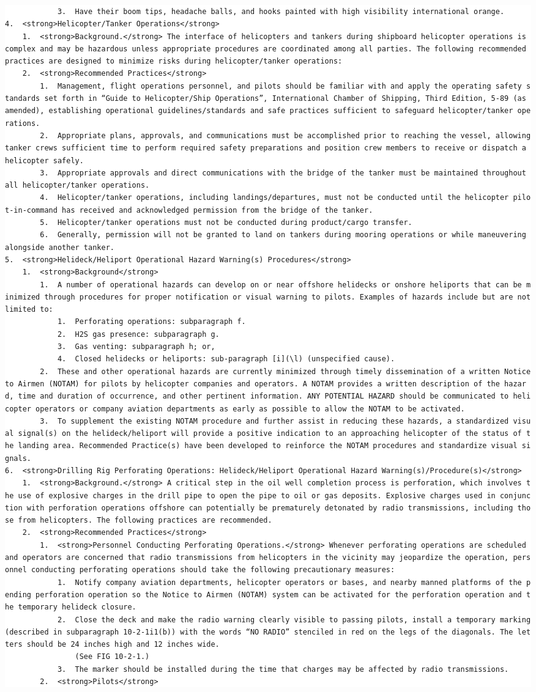                 3.  Have their boom tips, headache balls, and hooks painted with high visibility international orange.
    4.  <strong>Helicopter/Tanker Operations</strong>
        1.  <strong>Background.</strong> The interface of helicopters and tankers during shipboard helicopter operations is complex and may be hazardous unless appropriate procedures are coordinated among all parties. The following recommended practices are designed to minimize risks during helicopter/tanker operations:
        2.  <strong>Recommended Practices</strong>
            1.  Management, flight operations personnel, and pilots should be familiar with and apply the operating safety standards set forth in “Guide to Helicopter/Ship Operations”, International Chamber of Shipping, Third Edition, 5-89 (as amended), establishing operational guidelines/standards and safe practices sufficient to safeguard helicopter/tanker operations.
            2.  Appropriate plans, approvals, and communications must be accomplished prior to reaching the vessel, allowing tanker crews sufficient time to perform required safety preparations and position crew members to receive or dispatch a helicopter safely.
            3.  Appropriate approvals and direct communications with the bridge of the tanker must be maintained throughout all helicopter/tanker operations.
            4.  Helicopter/tanker operations, including landings/departures, must not be conducted until the helicopter pilot-in-command has received and acknowledged permission from the bridge of the tanker.
            5.  Helicopter/tanker operations must not be conducted during product/cargo transfer.
            6.  Generally, permission will not be granted to land on tankers during mooring operations or while maneuvering alongside another tanker.
    5.  <strong>Helideck/Heliport Operational Hazard Warning(s) Procedures</strong>
        1.  <strong>Background</strong>
            1.  A number of operational hazards can develop on or near offshore helidecks or onshore heliports that can be minimized through procedures for proper notification or visual warning to pilots. Examples of hazards include but are not limited to:
                1.  Perforating operations: subparagraph f.
                2.  H2S gas presence: subparagraph g.
                3.  Gas venting: subparagraph h; or,
                4.  Closed helidecks or heliports: sub-paragraph [i](\l) (unspecified cause).
            2.  These and other operational hazards are currently minimized through timely dissemination of a written Notice to Airmen (NOTAM) for pilots by helicopter companies and operators. A NOTAM provides a written description of the hazard, time and duration of occurrence, and other pertinent information. ANY POTENTIAL HAZARD should be communicated to helicopter operators or company aviation departments as early as possible to allow the NOTAM to be activated.
            3.  To supplement the existing NOTAM procedure and further assist in reducing these hazards, a standardized visual signal(s) on the helideck/heliport will provide a positive indication to an approaching helicopter of the status of the landing area. Recommended Practice(s) have been developed to reinforce the NOTAM procedures and standardize visual signals.
    6.  <strong>Drilling Rig Perforating Operations: Helideck/Heliport Operational Hazard Warning(s)/Procedure(s)</strong>
        1.  <strong>Background.</strong> A critical step in the oil well completion process is perforation, which involves the use of explosive charges in the drill pipe to open the pipe to oil or gas deposits. Explosive charges used in conjunction with perforation operations offshore can potentially be prematurely detonated by radio transmissions, including those from helicopters. The following practices are recommended.
        2.  <strong>Recommended Practices</strong>
            1.  <strong>Personnel Conducting Perforating Operations.</strong> Whenever perforating operations are scheduled and operators are concerned that radio transmissions from helicopters in the vicinity may jeopardize the operation, personnel conducting perforating operations should take the following precautionary measures:
                1.  Notify company aviation departments, helicopter operators or bases, and nearby manned platforms of the pending perforation operation so the Notice to Airmen (NOTAM) system can be activated for the perforation operation and the temporary helideck closure.
                2.  Close the deck and make the radio warning clearly visible to passing pilots, install a temporary marking (described in subparagraph 10-2-1i1(b)) with the words “NO RADIO” stenciled in red on the legs of the diagonals. The letters should be 24 inches high and 12 inches wide.  
                    (See FIG 10-2-1.)
                3.  The marker should be installed during the time that charges may be affected by radio transmissions.
            2.  <strong>Pilots</strong>